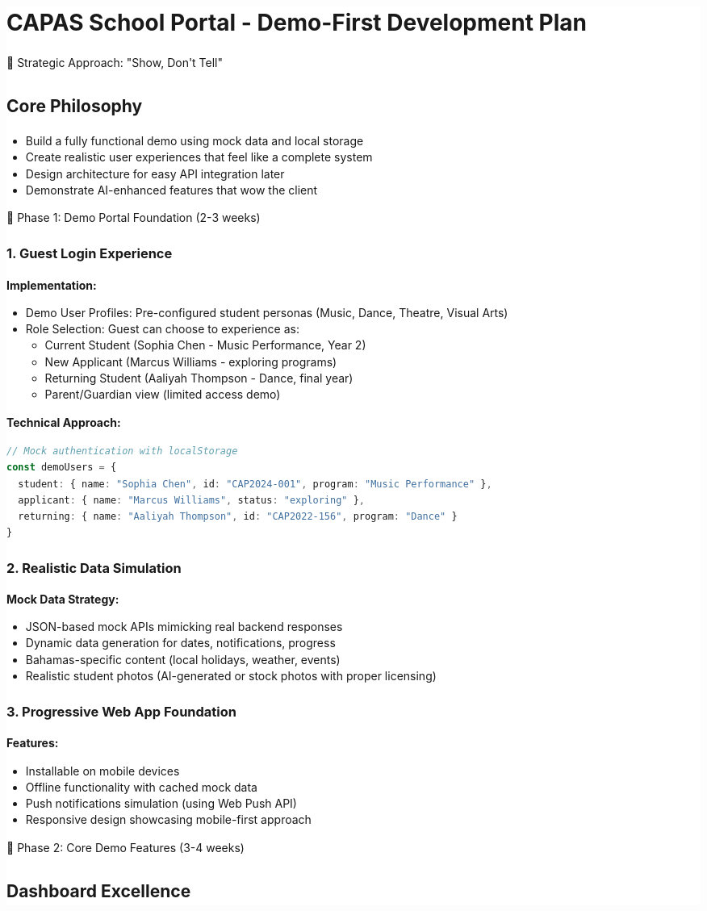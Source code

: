 # CAPAS School Portal - Demo-First Development Plan

🎯 Strategic Approach: "Show, Don't Tell"

## Core Philosophy

- Build a fully functional demo using mock data and local storage
- Create realistic user experiences that feel like a complete system
- Design architecture for easy API integration later
- Demonstrate AI-enhanced features that wow the client

🚀 Phase 1: Demo Portal Foundation (2-3 weeks)

### 1. Guest Login Experience

**Implementation:**
- Demo User Profiles: Pre-configured student personas (Music, Dance, Theatre, Visual Arts)
- Role Selection: Guest can choose to experience as:
  - Current Student (Sophia Chen - Music Performance, Year 2)
  - New Applicant (Marcus Williams - exploring programs)
  - Returning Student (Aaliyah Thompson - Dance, final year)
  - Parent/Guardian view (limited access demo)

**Technical Approach:**
```typescript
// Mock authentication with localStorage
const demoUsers = {
  student: { name: "Sophia Chen", id: "CAP2024-001", program: "Music Performance" },
  applicant: { name: "Marcus Williams", status: "exploring" },
  returning: { name: "Aaliyah Thompson", id: "CAP2022-156", program: "Dance" }
}
```

### 2. Realistic Data Simulation

**Mock Data Strategy:**
- JSON-based mock APIs mimicking real backend responses
- Dynamic data generation for dates, notifications, progress
- Bahamas-specific content (local holidays, weather, events)
- Realistic student photos (AI-generated or stock photos with proper licensing)

### 3. Progressive Web App Foundation

**Features:**
- Installable on mobile devices
- Offline functionality with cached mock data
- Push notifications simulation (using Web Push API)
- Responsive design showcasing mobile-first approach

📱 Phase 2: Core Demo Features (3-4 weeks)

## Dashboard Excellence
